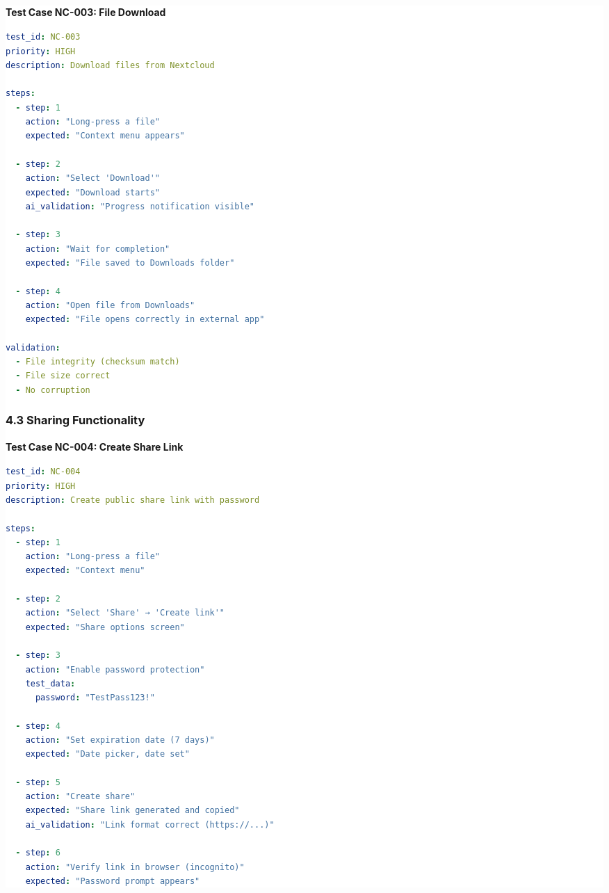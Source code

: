 **Test Case NC-003: File Download**
```yaml
test_id: NC-003
priority: HIGH
description: Download files from Nextcloud

steps:
  - step: 1
    action: "Long-press a file"
    expected: "Context menu appears"

  - step: 2
    action: "Select 'Download'"
    expected: "Download starts"
    ai_validation: "Progress notification visible"

  - step: 3
    action: "Wait for completion"
    expected: "File saved to Downloads folder"

  - step: 4
    action: "Open file from Downloads"
    expected: "File opens correctly in external app"

validation:
  - File integrity (checksum match)
  - File size correct
  - No corruption
```

### 4.3 Sharing Functionality

**Test Case NC-004: Create Share Link**
```yaml
test_id: NC-004
priority: HIGH
description: Create public share link with password

steps:
  - step: 1
    action: "Long-press a file"
    expected: "Context menu"

  - step: 2
    action: "Select 'Share' → 'Create link'"
    expected: "Share options screen"

  - step: 3
    action: "Enable password protection"
    test_data:
      password: "TestPass123!"

  - step: 4
    action: "Set expiration date (7 days)"
    expected: "Date picker, date set"

  - step: 5
    action: "Create share"
    expected: "Share link generated and copied"
    ai_validation: "Link format correct (https://...)"

  - step: 6
    action: "Verify link in browser (incognito)"
    expected: "Password prompt appears"
```